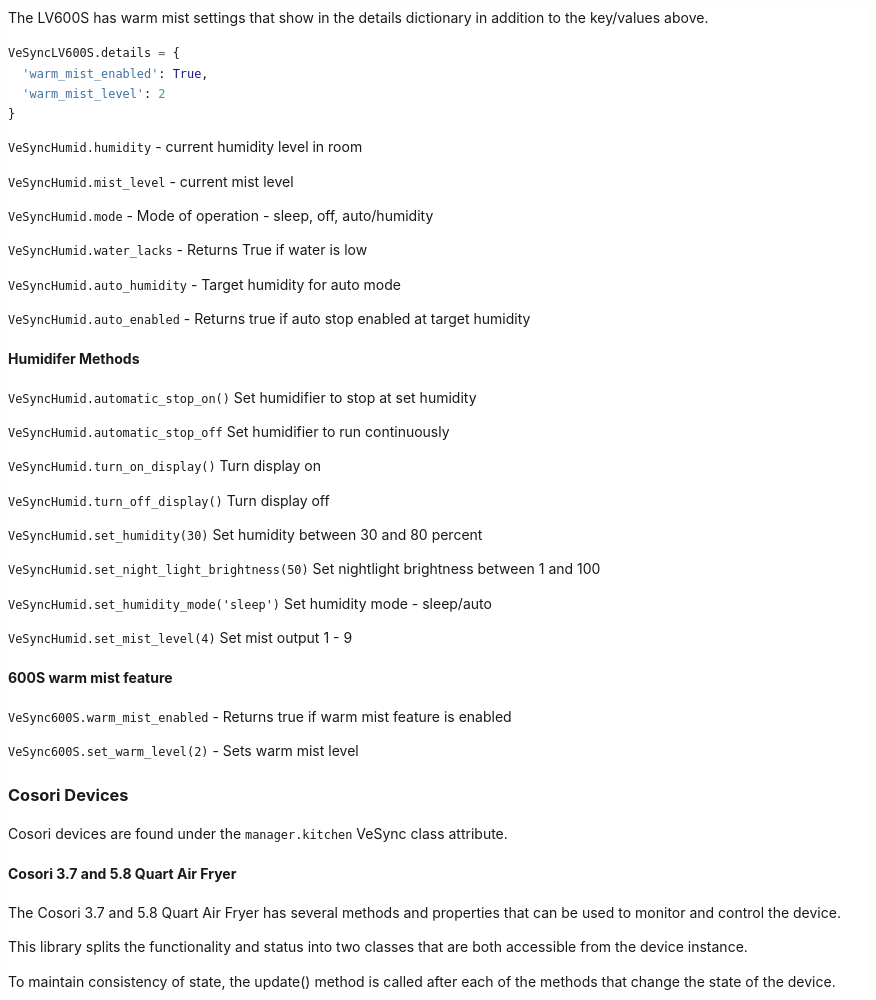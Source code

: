 The LV600S has warm mist settings that show in the details dictionary in addition to the key/values above.

```python
VeSyncLV600S.details = {
  'warm_mist_enabled': True,
  'warm_mist_level': 2
}
```

`VeSyncHumid.humidity` - current humidity level in room

`VeSyncHumid.mist_level` - current mist level

`VeSyncHumid.mode` - Mode of operation - sleep, off, auto/humidity

`VeSyncHumid.water_lacks` - Returns True if water is low

`VeSyncHumid.auto_humidity` - Target humidity for auto mode

`VeSyncHumid.auto_enabled` - Returns true if auto stop enabled at target humidity

#### Humidifer Methods

`VeSyncHumid.automatic_stop_on()` Set humidifier to stop at set humidity

`VeSyncHumid.automatic_stop_off` Set humidifier to run continuously

`VeSyncHumid.turn_on_display()` Turn display on

`VeSyncHumid.turn_off_display()` Turn display off

`VeSyncHumid.set_humidity(30)` Set humidity between 30 and 80 percent

`VeSyncHumid.set_night_light_brightness(50)` Set nightlight brightness between 1 and 100

`VeSyncHumid.set_humidity_mode('sleep')` Set humidity mode - sleep/auto

`VeSyncHumid.set_mist_level(4)` Set mist output 1 - 9

#### 600S warm mist feature

`VeSync600S.warm_mist_enabled` - Returns true if warm mist feature is enabled

`VeSync600S.set_warm_level(2)` - Sets warm mist level

### Cosori Devices

Cosori devices are found under the `manager.kitchen` VeSync class attribute.

#### Cosori 3.7 and 5.8 Quart Air Fryer

The Cosori 3.7 and 5.8 Quart Air Fryer has several methods and properties that can be used to monitor and control
the device.

This library splits the functionality and status into two classes that are both accessible from the device instance.

To maintain consistency of state, the update() method is called after each of the methods that change the state of the device.
